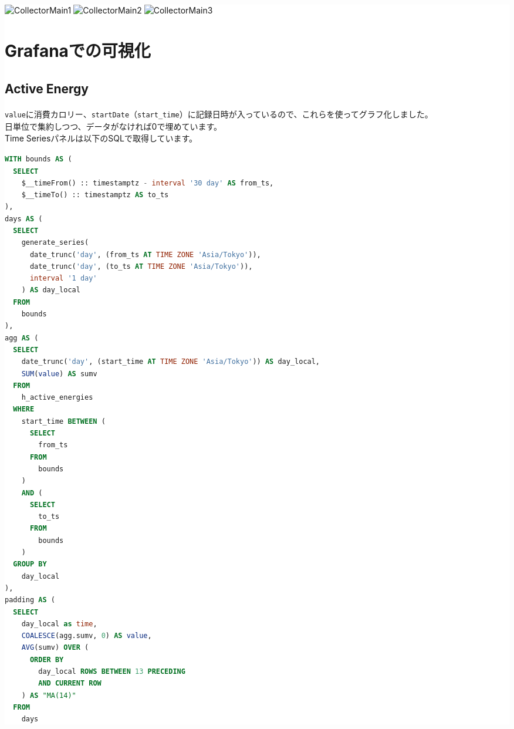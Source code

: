 <img src="/blog/0009-healthcare/collector-main1.png" alt="CollectorMain1" width="250" />
<img src="/blog/0009-healthcare/collector-main2.png" alt="CollectorMain2" width="250" />
<img src="/blog/0009-healthcare/collector-main3.png" alt="CollectorMain3" width="250" />

# Grafanaでの可視化

## Active Energy

`value`に消費カロリー、`startDate`（`start_time`）に記録日時が入っているので、これらを使ってグラフ化しました。  
日単位で集約しつつ、データがなければ0で埋めています。  
Time Seriesパネルは以下のSQLで取得しています。

```sql
WITH bounds AS (
  SELECT
    $__timeFrom() :: timestamptz - interval '30 day' AS from_ts,
    $__timeTo() :: timestamptz AS to_ts
),
days AS (
  SELECT
    generate_series(
      date_trunc('day', (from_ts AT TIME ZONE 'Asia/Tokyo')),
      date_trunc('day', (to_ts AT TIME ZONE 'Asia/Tokyo')),
      interval '1 day'
    ) AS day_local
  FROM
    bounds
),
agg AS (
  SELECT
    date_trunc('day', (start_time AT TIME ZONE 'Asia/Tokyo')) AS day_local,
    SUM(value) AS sumv
  FROM
    h_active_energies
  WHERE
    start_time BETWEEN (
      SELECT
        from_ts
      FROM
        bounds
    )
    AND (
      SELECT
        to_ts
      FROM
        bounds
    )
  GROUP BY
    day_local
),
padding AS (
  SELECT
    day_local as time,
    COALESCE(agg.sumv, 0) AS value,
    AVG(sumv) OVER (
      ORDER BY
        day_local ROWS BETWEEN 13 PRECEDING
        AND CURRENT ROW
    ) AS "MA(14)"
  FROM
    days
```